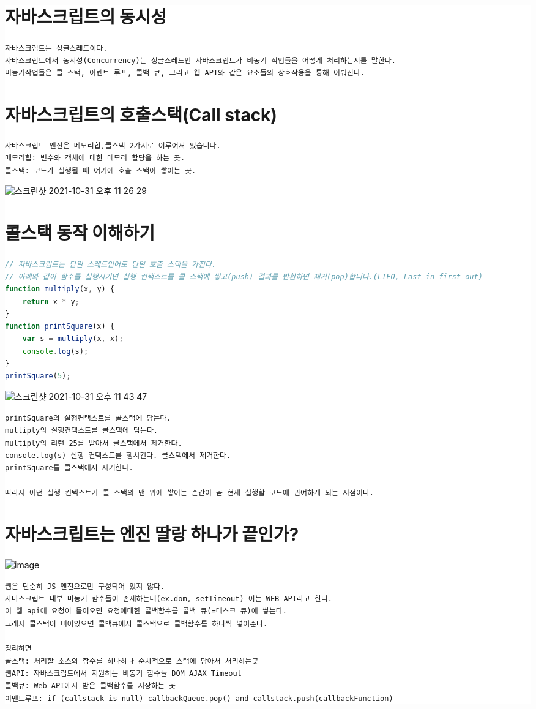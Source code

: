 # 자바스크립트의 동시성
~~~
자바스크립트는 싱글스레드이다.
자바스크립트에서 동시성(Concurrency)는 싱글스레드인 자바스크립트가 비동기 작업들을 어떻게 처리하는지를 말한다.
비동기작업들은 콜 스택, 이벤트 루프, 콜백 큐, 그리고 웹 API와 같은 요소들의 상호작용을 통해 이뤄진다.
~~~

# 자바스크립트의 호출스택(Call stack)
~~~
자바스크립트 엔진은 메모리힙,콜스택 2가지로 이루어져 있습니다.
메모리힙: 변수와 객체에 대한 메모리 할당을 하는 곳. 
콜스택: 코드가 실행될 때 여기에 호출 스택이 쌓이는 곳.
~~~
<img width="323" alt="스크린샷 2021-10-31 오후 11 26 29" src="https://user-images.githubusercontent.com/36693355/139588312-a42b7209-196e-4682-890a-1d6e4439782f.png">

# 콜스택 동작 이해하기
~~~javascript
// 자바스크립트는 단일 스레드언어로 단일 호출 스택을 가진다. 
// 아래와 같이 함수를 실행시키면 실행 컨택스트를 콜 스택에 쌓고(push) 결과를 반환하면 제거(pop)합니다.(LIFO, Last in first out)
function multiply(x, y) {
    return x * y;
}
function printSquare(x) {
    var s = multiply(x, x);
    console.log(s);
}
printSquare(5);
~~~
<img width="748" alt="스크린샷 2021-10-31 오후 11 43 47" src="https://user-images.githubusercontent.com/36693355/139588999-d2c444a2-44aa-4369-bf27-8322d5f68588.png">

~~~
printSquare의 실행컨택스트를 콜스택에 담는다.
multiply의 실행컨택스트를 콜스택에 담는다.
multiply의 리턴 25를 받아서 콜스택에서 제거한다.
console.log(s) 실행 컨택스트를 행시킨다. 콜스택에서 제거한다.
printSquare를 콜스택에서 제거한다.

따라서 어떤 실행 컨텍스트가 콜 스택의 맨 위에 쌓이는 순간이 곧 현재 실행할 코드에 관여하게 되는 시점이다.
~~~


# 자바스크립트는 엔진 딸랑 하나가 끝인가?
<img width="1095" alt="image" src="https://github.com/KoGaYoung/JS-study/assets/36693355/9d90ef72-88a2-422e-8ce8-a3f3ce8ca42b"  >

~~~
웹은 단순히 JS 엔진으로만 구성되어 있지 않다.
자바스크립트 내부 비동기 함수들이 존재하는데(ex.dom, setTimeout) 이는 WEB API라고 한다.
이 웹 api에 요청이 들어오면 요청에대한 콜백함수를 콜백 큐(=테스크 큐)에 쌓는다.
그래서 콜스택이 비어있으면 콜백큐에서 콜스택으로 콜백함수를 하나씩 넣어준다.

정리하면
콜스택: 처리할 소스와 함수를 하나하나 순차적으로 스택에 담아서 처리하는곳
웹API: 자바스크립트에서 지원하는 비동기 함수들 DOM AJAX Timeout
콜백큐: Web API에서 받은 콜백함수를 저장하는 곳
이벤트루프: if (callstack is null) callbackQueue.pop() and callstack.push(callbackFunction)
~~~

